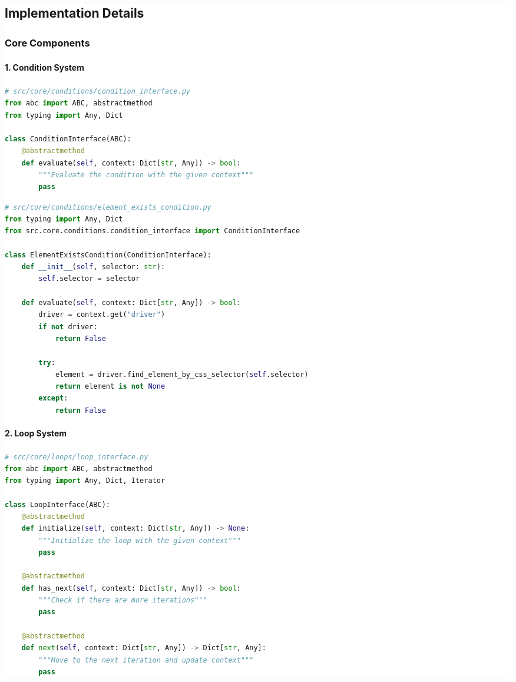## Implementation Details

### Core Components

#### 1. Condition System

```python
# src/core/conditions/condition_interface.py
from abc import ABC, abstractmethod
from typing import Any, Dict

class ConditionInterface(ABC):
    @abstractmethod
    def evaluate(self, context: Dict[str, Any]) -> bool:
        """Evaluate the condition with the given context"""
        pass
```

```python
# src/core/conditions/element_exists_condition.py
from typing import Any, Dict
from src.core.conditions.condition_interface import ConditionInterface

class ElementExistsCondition(ConditionInterface):
    def __init__(self, selector: str):
        self.selector = selector

    def evaluate(self, context: Dict[str, Any]) -> bool:
        driver = context.get("driver")
        if not driver:
            return False

        try:
            element = driver.find_element_by_css_selector(self.selector)
            return element is not None
        except:
            return False
```

#### 2. Loop System

```python
# src/core/loops/loop_interface.py
from abc import ABC, abstractmethod
from typing import Any, Dict, Iterator

class LoopInterface(ABC):
    @abstractmethod
    def initialize(self, context: Dict[str, Any]) -> None:
        """Initialize the loop with the given context"""
        pass

    @abstractmethod
    def has_next(self, context: Dict[str, Any]) -> bool:
        """Check if there are more iterations"""
        pass

    @abstractmethod
    def next(self, context: Dict[str, Any]) -> Dict[str, Any]:
        """Move to the next iteration and update context"""
        pass
```
